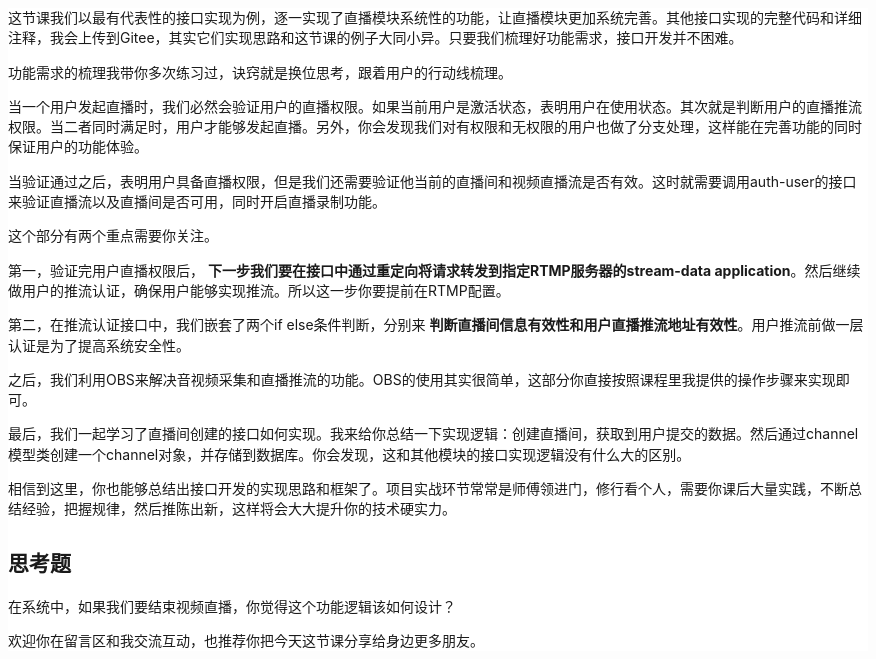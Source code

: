 这节课我们以最有代表性的接口实现为例，逐一实现了直播模块系统性的功能，让直播模块更加系统完善。其他接口实现的完整代码和详细注释，我会上传到Gitee，其实它们实现思路和这节课的例子大同小异。只要我们梳理好功能需求，接口开发并不困难。

功能需求的梳理我带你多次练习过，诀窍就是换位思考，跟着用户的行动线梳理。

当一个用户发起直播时，我们必然会验证用户的直播权限。如果当前用户是激活状态，表明用户在使用状态。其次就是判断用户的直播推流权限。当二者同时满足时，用户才能够发起直播。另外，你会发现我们对有权限和无权限的用户也做了分支处理，这样能在完善功能的同时保证用户的功能体验。

当验证通过之后，表明用户具备直播权限，但是我们还需要验证他当前的直播间和视频直播流是否有效。这时就需要调用auth-user的接口来验证直播流以及直播间是否可用，同时开启直播录制功能。

这个部分有两个重点需要你关注。

第一，验证完用户直播权限后， **下一步我们要在接口中通过重定向将请求转发到指定RTMP服务器的stream-data application**。然后继续做用户的推流认证，确保用户能够实现推流。所以这一步你要提前在RTMP配置。

第二，在推流认证接口中，我们嵌套了两个if else条件判断，分别来 **判断直播间信息有效性和用户直播推流地址有效性**。用户推流前做一层认证是为了提高系统安全性。

之后，我们利用OBS来解决音视频采集和直播推流的功能。OBS的使用其实很简单，这部分你直接按照课程里我提供的操作步骤来实现即可。

最后，我们一起学习了直播间创建的接口如何实现。我来给你总结一下实现逻辑：创建直播间，获取到用户提交的数据。然后通过channel模型类创建一个channel对象，并存储到数据库。你会发现，这和其他模块的接口实现逻辑没有什么大的区别。

相信到这里，你也能够总结出接口开发的实现思路和框架了。项目实战环节常常是师傅领进门，修行看个人，需要你课后大量实践，不断总结经验，把握规律，然后推陈出新，这样将会大大提升你的技术硬实力。

## 思考题

在系统中，如果我们要结束视频直播，你觉得这个功能逻辑该如何设计？

欢迎你在留言区和我交流互动，也推荐你把今天这节课分享给身边更多朋友。